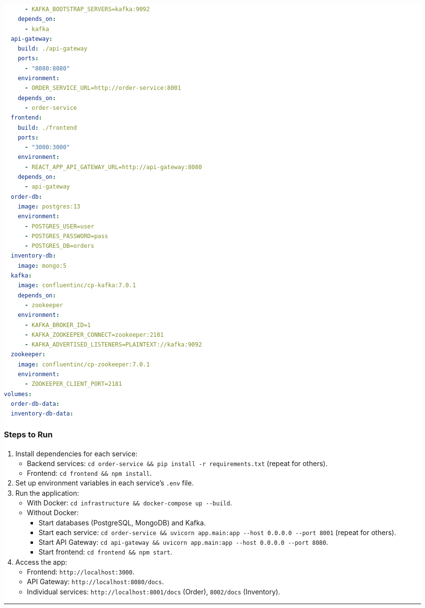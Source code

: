 ```yaml
      - KAFKA_BOOTSTRAP_SERVERS=kafka:9092
    depends_on:
      - kafka
  api-gateway:
    build: ./api-gateway
    ports:
      - "8080:8080"
    environment:
      - ORDER_SERVICE_URL=http://order-service:8001
    depends_on:
      - order-service
  frontend:
    build: ./frontend
    ports:
      - "3000:3000"
    environment:
      - REACT_APP_API_GATEWAY_URL=http://api-gateway:8080
    depends_on:
      - api-gateway
  order-db:
    image: postgres:13
    environment:
      - POSTGRES_USER=user
      - POSTGRES_PASSWORD=pass
      - POSTGRES_DB=orders
  inventory-db:
    image: mongo:5
  kafka:
    image: confluentinc/cp-kafka:7.0.1
    depends_on:
      - zookeeper
    environment:
      - KAFKA_BROKER_ID=1
      - KAFKA_ZOOKEEPER_CONNECT=zookeeper:2181
      - KAFKA_ADVERTISED_LISTENERS=PLAINTEXT://kafka:9092
  zookeeper:
    image: confluentinc/cp-zookeeper:7.0.1
    environment:
      - ZOOKEEPER_CLIENT_PORT=2181
volumes:
  order-db-data:
  inventory-db-data:
```

### **Steps to Run**
1. Install dependencies for each service:
   - Backend services: `cd order-service && pip install -r requirements.txt` (repeat for others).
   - Frontend: `cd frontend && npm install`.
2. Set up environment variables in each service’s `.env` file.
3. Run the application:
   - With Docker: `cd infrastructure && docker-compose up --build`.
   - Without Docker:
     - Start databases (PostgreSQL, MongoDB) and Kafka.
     - Start each service: `cd order-service && uvicorn app.main:app --host 0.0.0.0 --port 8001` (repeat for others).
     - Start API Gateway: `cd api-gateway && uvicorn app.main:app --host 0.0.0.0 --port 8080`.
     - Start frontend: `cd frontend && npm start`.
4. Access the app:
   - Frontend: `http://localhost:3000`.
   - API Gateway: `http://localhost:8080/docs`.
   - Individual services: `http://localhost:8001/docs` (Order), `8002/docs` (Inventory).

---